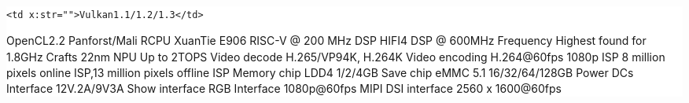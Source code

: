     <td x:str="">Vulkan1.1/1.2/1.3</td>
   </tr>
   <tr>
    <td x:str="">OpenCL2.2</td>
   </tr>
   <tr>
    <td x:str="">Panforst/Mali</td>
   </tr>
   <tr>
    <td x:str="">RCPU</td>
    <td x:str="">XuanTie E906 RISC-V @ 200 MHz</td>
   </tr>
   <tr>
    <td x:str="">DSP</td>
    <td x:str="">HIFI4 DSP @ 600MHz</td>
   </tr>
   <tr>
    <td x:str="">Frequency</td>
    <td x:str="">Highest found for 1.8GHz</td>
   </tr>
   <tr>
    <td x:str="">Crafts</td>
    <td x:str="">22nm</td>
   </tr>
   <tr>
    <td x:str="">NPU</td>
    <td x:str="">Up to 2TOPS</td>
   </tr>
   <tr>
    <td x:str="">Video decode</td>
    <td x:str="">H.265/VP94K, H.264K</td>
   </tr>
   <tr>
    <td x:str="">Video encoding</td>
    <td x:str="">H.264@60fps 1080p</td>
   </tr>
   <tr>
    <td x:str="">ISP</td>
    <td x:str="">8 million pixels online ISP,13 million pixels offline ISP</td>
   </tr>
   <tr>
    <td x:str="">Memory chip</td>
    <td x:str="">LDD4</td>
    <td x:str="">1/2/4GB</td>
   </tr>
   <tr>
    <td x:str="">Save chip</td>
    <td x:str="">eMMC 5.1</td>
    <td x:str="">16/32/64/128GB</td>
   </tr>
   <tr>
    <td x:str="">Power</td>
    <td x:str="">DCs Interface</td>
    <td x:str="">12V.2A/9V3A</td>
   </tr>
   <tr>
    <td rowspan="7" x:str="">Show interface</td>
    <td x:str="">RGB Interface</td>
    <td x:str="">1080p@60fps</td>
   </tr>
   <tr>
    <td x:str="">MIPI DSI interface</td>
    <td x:str="">2560 x 1600@60fps</td>
   </tr>